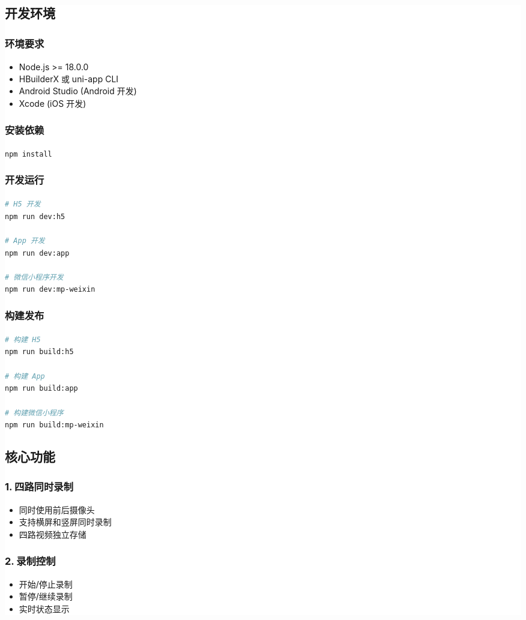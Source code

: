 ## 开发环境

### 环境要求
- Node.js >= 18.0.0
- HBuilderX 或 uni-app CLI
- Android Studio (Android 开发)
- Xcode (iOS 开发)

### 安装依赖
```bash
npm install
```

### 开发运行
```bash
# H5 开发
npm run dev:h5

# App 开发
npm run dev:app

# 微信小程序开发
npm run dev:mp-weixin
```

### 构建发布
```bash
# 构建 H5
npm run build:h5

# 构建 App
npm run build:app

# 构建微信小程序
npm run build:mp-weixin
```

## 核心功能

### 1. 四路同时录制
- 同时使用前后摄像头
- 支持横屏和竖屏同时录制
- 四路视频独立存储

### 2. 录制控制
- 开始/停止录制
- 暂停/继续录制
- 实时状态显示
